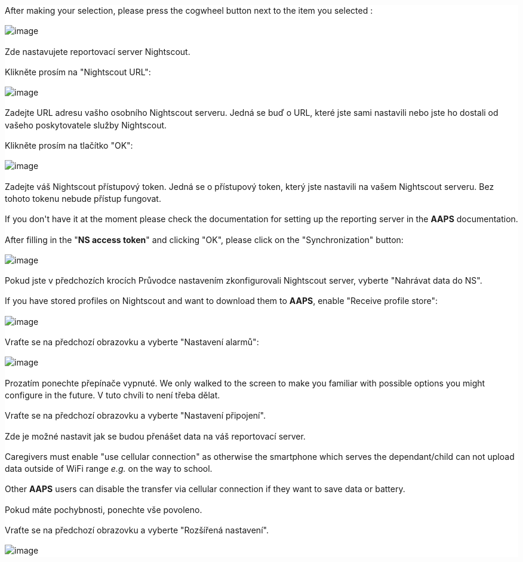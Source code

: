 After making your selection, please press the cogwheel button next to the item you selected :

![image](../images/setup-wizard/Screenshot_20231202_140916.png)

Zde nastavujete reportovací server Nightscout.

Klikněte prosím na "Nightscout URL":

![image](../images/setup-wizard/Screenshot_20231202_140952.png)

Zadejte URL adresu vašho osobního Nightscout serveru. Jedná se buď o URL, které jste sami nastavili nebo jste ho dostali od vašeho poskytovatele služby Nightscout.

Klikněte prosím na tlačítko "OK":

![image](../images/setup-wizard/Screenshot_20231202_141051.png)

Zadejte váš Nightscout přístupový token. Jedná se o přístupový token, který jste nastavili na vašem Nightscout serveru. Bez tohoto tokenu nebude přístup fungovat.

If you don't have it at the moment please check the documentation for setting up the reporting server in the **AAPS** documentation.

After filling in the "**NS access token**" and clicking "OK", please click on the "Synchronization" button:

![image](../images/setup-wizard/Screenshot_20231202_141131.png)

Pokud jste v předchozích krocích Průvodce nastavením zkonfigurovali Nightscout server, vyberte "Nahrávat data do NS".

If you have stored profiles on Nightscout and want to download them to **AAPS**, enable "Receive profile store":

![image](../images/setup-wizard/Screenshot_20231202_141219.png)


Vraťte se na předchozí obrazovku a vyberte "Nastavení alarmů":

![image](../images/setup-wizard/Screenshot_20231202_141310.png)

Prozatím ponechte přepínače vypnuté. We only walked to the screen to make you familiar with possible options you might configure in the future. V tuto chvíli to není třeba dělat.

Vraťte se na předchozí obrazovku a vyberte "Nastavení připojení".

Zde je možné nastavit jak se budou přenášet data na váš reportovací server.

Caregivers must enable "use cellular connection" as otherwise the smartphone which serves the dependant/child can not upload data outside of WiFi range _e.g._ on the way to school.

Other **AAPS** users can disable the transfer via cellular connection if they want to save data or battery.

Pokud máte pochybnosti, ponechte vše povoleno.

Vraťte se na předchozí obrazovku a vyberte "Rozšířená nastavení".

![image](../images/setup-wizard/Screenshot_20231202_141326.png)
